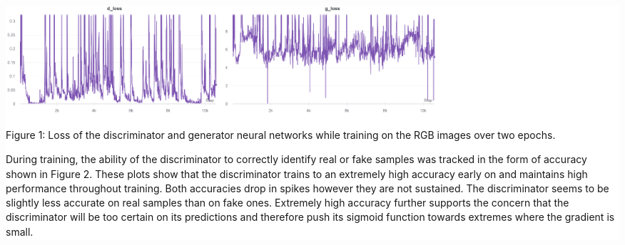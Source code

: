 <img src="media\image1.png" style="width:3.18in;height:1.59in" /><img src="media\image2.png" style="width:3.18in;height:1.59in" />

Figure 1: Loss of the discriminator and generator neural networks while training on the RGB images over two epochs.

During training, the ability of the discriminator to correctly identify real or fake samples was tracked in the form of accuracy shown in Figure 2. These plots show that the discriminator trains to an extremely high accuracy early on and maintains high performance throughout training. Both accuracies drop in spikes however they are not sustained. The discriminator seems to be slightly less accurate on real samples than on fake ones. Extremely high accuracy further supports the concern that the discriminator will be too certain on its predictions and therefore push its sigmoid function towards extremes where the gradient is small.
